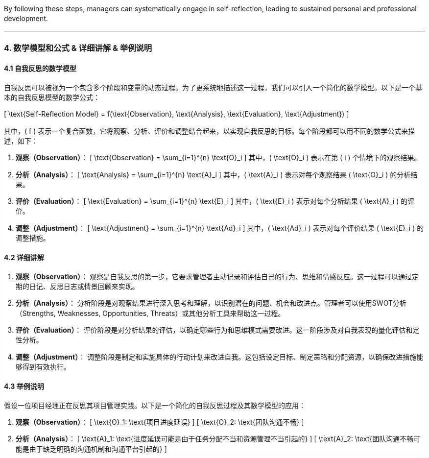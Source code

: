 By following these steps, managers can systematically engage in self-reflection, leading to sustained personal and professional development.

-------------------

### 4. 数学模型和公式 & 详细讲解 & 举例说明

#### 4.1 自我反思的数学模型

自我反思可以被视为一个包含多个阶段和变量的动态过程。为了更系统地描述这一过程，我们可以引入一个简化的数学模型。以下是一个基本的自我反思模型的数学公式：

\[ \text{Self-Reflection Model} = f(\text{Observation}, \text{Analysis}, \text{Evaluation}, \text{Adjustment}) \]

其中，\( f \) 表示一个复合函数，它将观察、分析、评价和调整结合起来，以实现自我反思的目标。每个阶段都可以用不同的数学公式来描述，如下：

1. **观察（Observation）**：
   \[ \text{Observation} = \sum_{i=1}^{n} \text{O}_i \]
   其中，\( \text{O}_i \) 表示在第 \( i \) 个情境下的观察结果。

2. **分析（Analysis）**：
   \[ \text{Analysis} = \sum_{i=1}^{n} \text{A}_i \]
   其中，\( \text{A}_i \) 表示对每个观察结果 \( \text{O}_i \) 的分析结果。

3. **评价（Evaluation）**：
   \[ \text{Evaluation} = \sum_{i=1}^{n} \text{E}_i \]
   其中，\( \text{E}_i \) 表示对每个分析结果 \( \text{A}_i \) 的评价。

4. **调整（Adjustment）**：
   \[ \text{Adjustment} = \sum_{i=1}^{n} \text{Ad}_i \]
   其中，\( \text{Ad}_i \) 表示对每个评价结果 \( \text{E}_i \) 的调整措施。

#### 4.2 详细讲解

1. **观察（Observation）**：
   观察是自我反思的第一步，它要求管理者主动记录和评估自己的行为、思维和情感反应。这一过程可以通过定期的日记、反思日志或情景回顾来实现。

2. **分析（Analysis）**：
   分析阶段是对观察结果进行深入思考和理解，以识别潜在的问题、机会和改进点。管理者可以使用SWOT分析（Strengths, Weaknesses, Opportunities, Threats）或其他分析工具来帮助这一过程。

3. **评价（Evaluation）**：
   评价阶段是对分析结果的评估，以确定哪些行为和思维模式需要改进。这一阶段涉及对自我表现的量化评估和定性分析。

4. **调整（Adjustment）**：
   调整阶段是制定和实施具体的行动计划来改进自我。这包括设定目标、制定策略和分配资源，以确保改进措施能够得到有效执行。

#### 4.3 举例说明

假设一位项目经理正在反思其项目管理实践。以下是一个简化的自我反思过程及其数学模型的应用：

1. **观察（Observation）**：
   \[ \text{O}_1: \text{项目进度延误} \]
   \[ \text{O}_2: \text{团队沟通不畅} \]

2. **分析（Analysis）**：
   \[ \text{A}_1: \text{进度延误可能是由于任务分配不当和资源管理不当引起的} \]
   \[ \text{A}_2: \text{团队沟通不畅可能是由于缺乏明确的沟通机制和沟通平台引起的} \]
